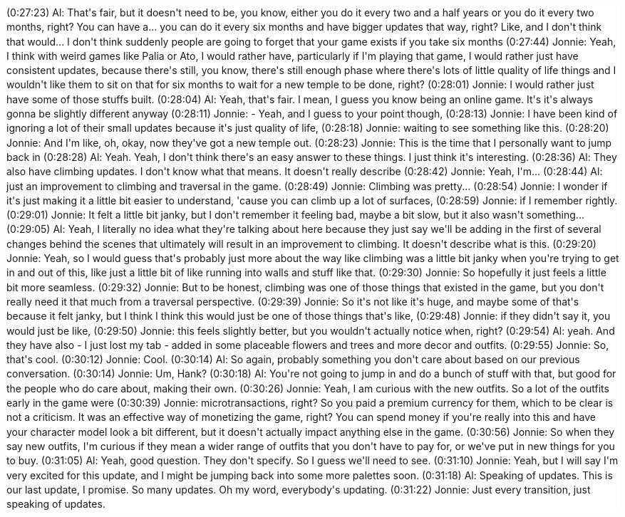 (0:27:23) Al: That's fair, but it doesn't need to be, you know, either you do it every two and a half years or you do it every two months, right? You can have a... you can do it every six months and have bigger updates that way, right? Like, and I don't think that would... I don't think suddenly people are going to forget that your game exists if you take six months
(0:27:44) Jonnie: Yeah, I think with weird games like Palia or Ato, I would rather have, particularly if I'm playing that game, I would rather just have consistent updates, because there's still, you know, there's still enough phase where there's lots of little quality of life things and I wouldn't like them to sit on that for six months to wait for a new temple to be done, right?
(0:28:01) Jonnie: I would rather just have some of those stuffs built.
(0:28:04) Al: Yeah, that's fair. I mean, I guess you know being an online game. It's it's always gonna be slightly different anyway
(0:28:11) Jonnie: - Yeah, and I guess to your point though,
(0:28:13) Jonnie: I have been kind of ignoring a lot of their small updates because it's just quality of life,
(0:28:18) Jonnie: waiting to see something like this.
(0:28:20) Jonnie: And I'm like, oh, okay, now they've got a new temple out.
(0:28:23) Jonnie: This is the time that I personally want to jump back in
(0:28:28) Al: Yeah. Yeah, I don't think there's an easy answer to these things. I just think it's interesting.
(0:28:36) Al: They also have climbing updates. I don't know what that means. It doesn't really describe
(0:28:42) Jonnie: Yeah, I'm...
(0:28:44) Al: just an improvement to climbing and traversal in the game.
(0:28:49) Jonnie: Climbing was pretty...
(0:28:54) Jonnie: I wonder if it's just making it a little bit easier to understand, 'cause you can climb up a lot of surfaces,
(0:28:59) Jonnie: if I remember rightly.
(0:29:01) Jonnie: It felt a little bit janky, but I don't remember it feeling bad, maybe a bit slow, but it also wasn't something...
(0:29:05) Al: Yeah, I literally no idea what they're talking about here because they just say we'll be adding in the first of several changes behind the scenes that ultimately will result in an improvement to climbing. It doesn't describe what is this.
(0:29:20) Jonnie: Yeah, so I would guess that's probably just more about the way like climbing was a little bit janky when you're trying to get in and out of this, like just a little bit of like running into walls and stuff like that.
(0:29:30) Jonnie: So hopefully it just feels a little bit more seamless.
(0:29:32) Jonnie: But to be honest, climbing was one of those things that existed in the game, but you don't really need it that much from a traversal perspective.
(0:29:39) Jonnie: So it's not like it's huge, and maybe some of that's because it felt janky, but I think I think this would just be one of those things that's like,
(0:29:48) Jonnie: if they didn't say it, you would just be like,
(0:29:50) Jonnie: this feels slightly better, but you wouldn't actually notice when, right?
(0:29:54) Al: yeah. And they have also - I just lost my tab - added in some placeable flowers and trees and more decor and outfits.
(0:29:55) Jonnie: So, that's cool.
(0:30:12) Jonnie: Cool.
(0:30:14) Al: So again, probably something you don't care about based on our previous conversation.
(0:30:14) Jonnie: Um, Hank?
(0:30:18) Al: You're not going to jump in and do a bunch of stuff with that, but good for the people who do care about, making their own.
(0:30:26) Jonnie: Yeah, I am curious with the new outfits. So a lot of the outfits early in the game were
(0:30:39) Jonnie: microtransactions, right? So you paid a premium currency for them, which to be clear is not a criticism. It was an effective way of monetizing the game, right? You can spend money if you're really into this and have your character model look a bit different, but it doesn't actually impact anything else in the game.
(0:30:56) Jonnie: So when they say new outfits, I'm curious if they mean a wider range of outfits that you don't have to pay for, or we've put in new things for you to buy.
(0:31:05) Al: Yeah, good question. They don't specify. So I guess we'll need to see.
(0:31:10) Jonnie: Yeah, but I will say I'm very excited for this update, and I might be jumping back into some more palettes soon.
(0:31:18) Al: Speaking of updates. This is our last update, I promise. So many updates. Oh my word, everybody's updating.
(0:31:22) Jonnie: Just every transition, just speaking of updates.